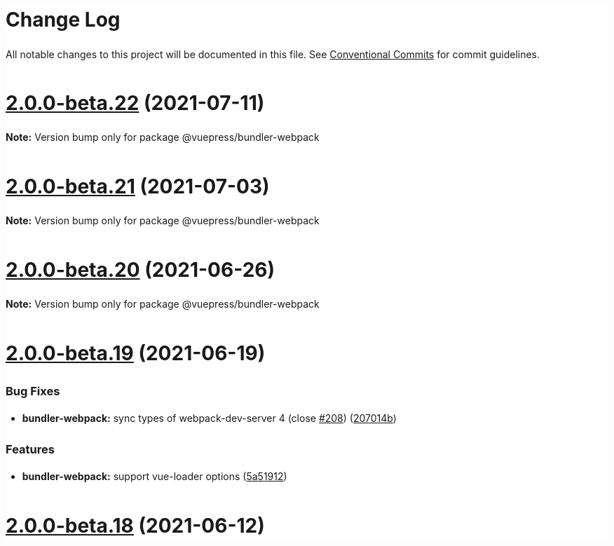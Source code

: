 # Change Log

All notable changes to this project will be documented in this file.
See [Conventional Commits](https://conventionalcommits.org) for commit guidelines.

# [2.0.0-beta.22](https://github.com/vuepress/vuepress-next/compare/v2.0.0-beta.21...v2.0.0-beta.22) (2021-07-11)

**Note:** Version bump only for package @vuepress/bundler-webpack





# [2.0.0-beta.21](https://github.com/vuepress/vuepress-next/compare/v2.0.0-beta.20...v2.0.0-beta.21) (2021-07-03)

**Note:** Version bump only for package @vuepress/bundler-webpack





# [2.0.0-beta.20](https://github.com/vuepress/vuepress-next/compare/v2.0.0-beta.19...v2.0.0-beta.20) (2021-06-26)

**Note:** Version bump only for package @vuepress/bundler-webpack





# [2.0.0-beta.19](https://github.com/vuepress/vuepress-next/compare/v2.0.0-beta.18...v2.0.0-beta.19) (2021-06-19)


### Bug Fixes

* **bundler-webpack:** sync types of webpack-dev-server 4 (close [#208](https://github.com/vuepress/vuepress-next/issues/208)) ([207014b](https://github.com/vuepress/vuepress-next/commit/207014b087d29f43bd01604954e33277b6b19150))


### Features

* **bundler-webpack:** support vue-loader options ([5a51912](https://github.com/vuepress/vuepress-next/commit/5a51912d974ba4a83a9586b40cb7cb7982c6c81b))





# [2.0.0-beta.18](https://github.com/vuepress/vuepress-next/compare/v2.0.0-beta.17...v2.0.0-beta.18) (2021-06-12)
